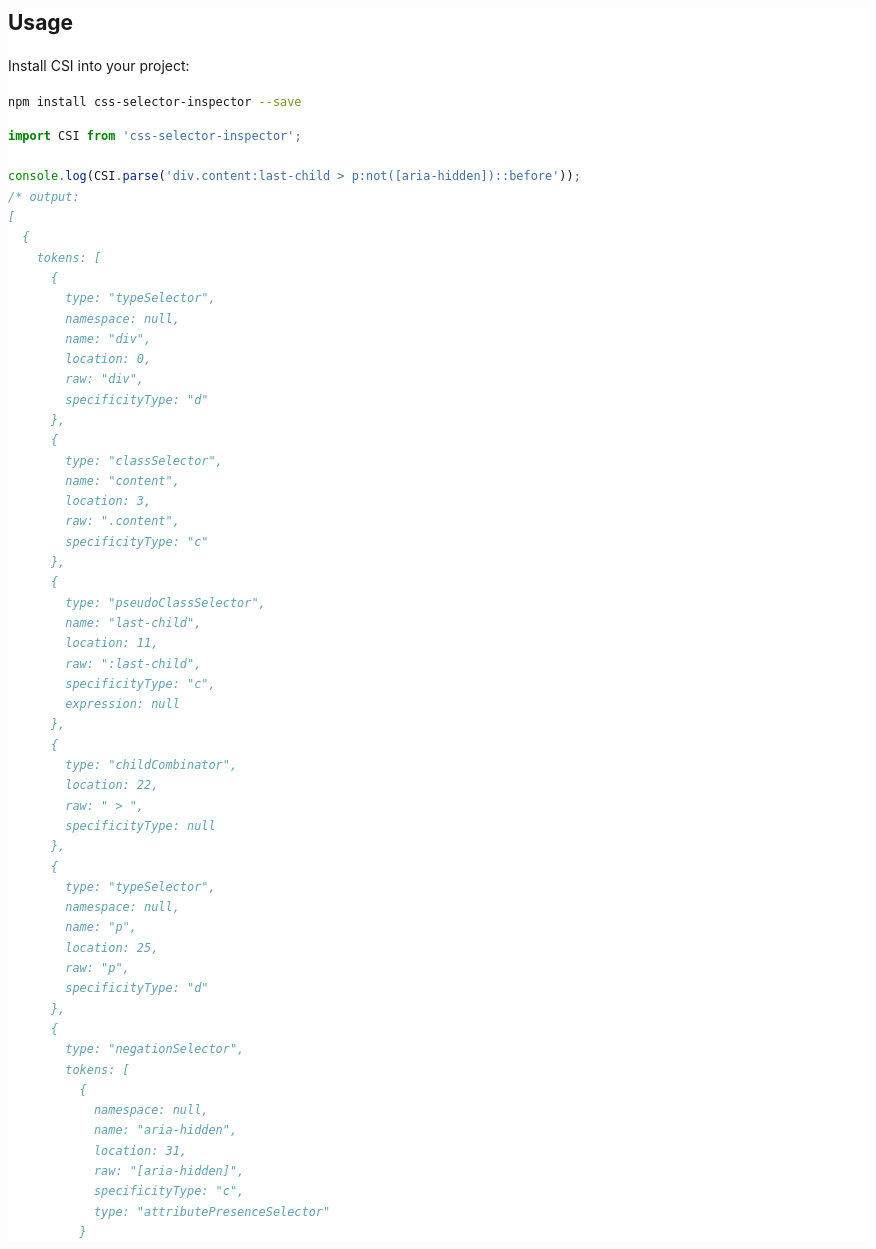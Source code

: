 ## Usage

Install CSI into your project:

```sh
npm install css-selector-inspector --save
```

```js
import CSI from 'css-selector-inspector';

console.log(CSI.parse('div.content:last-child > p:not([aria-hidden])::before'));
/* output:
[
  {
    tokens: [
      {
        type: "typeSelector",
        namespace: null,
        name: "div",
        location: 0,
        raw: "div",
        specificityType: "d"
      },
      {
        type: "classSelector",
        name: "content",
        location: 3,
        raw: ".content",
        specificityType: "c"
      },
      {
        type: "pseudoClassSelector",
        name: "last-child",
        location: 11,
        raw: ":last-child",
        specificityType: "c",
        expression: null
      },
      {
        type: "childCombinator",
        location: 22,
        raw: " > ",
        specificityType: null
      },
      {
        type: "typeSelector",
        namespace: null,
        name: "p",
        location: 25,
        raw: "p",
        specificityType: "d"
      },
      {
        type: "negationSelector",
        tokens: [
          {
            namespace: null,
            name: "aria-hidden",
            location: 31,
            raw: "[aria-hidden]",
            specificityType: "c",
            type: "attributePresenceSelector"
          }
```